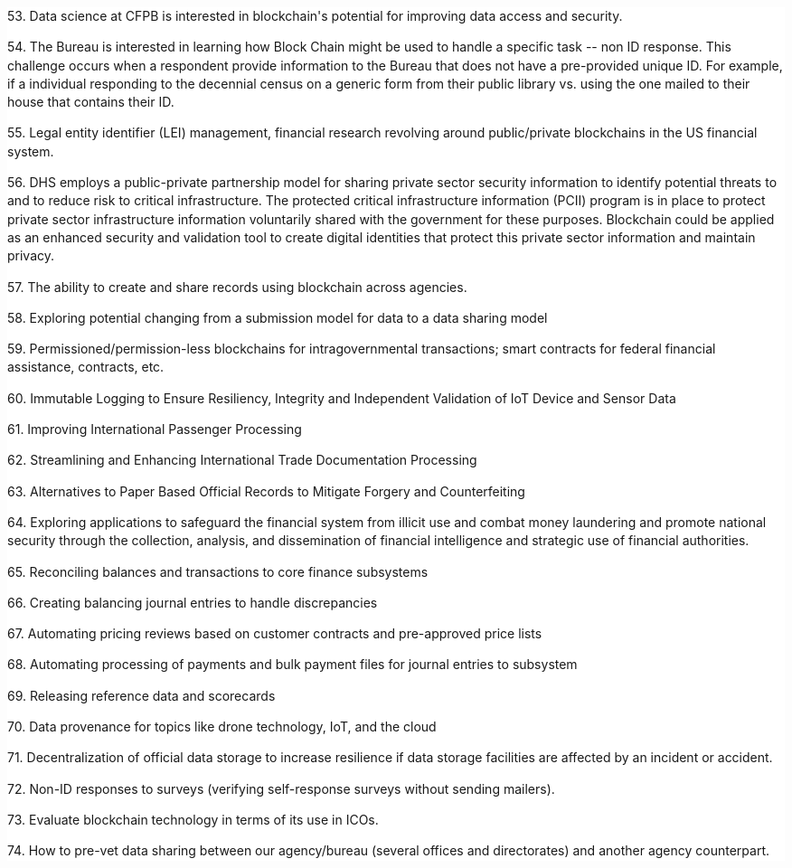 <p>53. Data science at CFPB is interested in blockchain's potential for improving data access and security.</p>

<p>54. The Bureau is interested in learning how Block Chain might be used to handle a specific task -- non ID response. This challenge occurs when a respondent provide information to the Bureau that does not have a pre-provided unique ID. For example, if a individual responding to the decennial census on a generic form from their public library vs. using the one mailed to their house that contains their ID.</p>

<p>55. Legal entity identifier (LEI) management, financial research revolving around public/private blockchains in the US financial system.</p>

<p>56. DHS employs a public-private partnership model for sharing private sector security information to identify potential threats to and to reduce risk to critical infrastructure. The protected critical infrastructure information (PCII) program is in place to protect private sector infrastructure information voluntarily shared with the government for these purposes. Blockchain could be applied as an enhanced security and validation tool to create digital identities that protect this private sector information and maintain privacy.</p>

<p>57. The ability to create and share records using blockchain across agencies.</p>

<p>58. Exploring potential changing from a submission model for data to a data sharing model</p>

<p>59. Permissioned/permission-less blockchains for intragovernmental transactions; smart contracts for federal financial assistance, contracts, etc.</p>

<p>60. Immutable Logging to Ensure Resiliency, Integrity and Independent Validation of IoT Device and Sensor Data</p>

<p>61. Improving International Passenger Processing</p>

<p>62. Streamlining and Enhancing International Trade Documentation Processing</p>

<p>63. Alternatives to Paper Based Official Records to Mitigate Forgery and Counterfeiting</p>

<p>64. Exploring applications to safeguard the financial system from illicit use and combat money laundering and promote national security through the collection, analysis, and dissemination of financial intelligence and strategic use of financial authorities.</p>

<p>65. Reconciling balances and transactions to core finance subsystems</p>

<p>66. Creating balancing journal entries to handle discrepancies</p>

<p>67. Automating pricing reviews based on customer contracts and pre-approved price lists</p>

<p>68. Automating processing of payments and bulk payment files for journal entries to subsystem</p>

<p>69. Releasing reference data and scorecards</p>

<p>70. Data provenance for topics like drone technology, IoT, and the cloud</p>

<p>71. Decentralization of official data storage to increase resilience if data storage facilities are affected by an incident or accident.</p>

<p>72. Non-ID responses to surveys (verifying self-response surveys without sending mailers).</p>

<p>73. Evaluate blockchain technology in terms of its use in ICOs.</p>

<p>74. How to pre-vet data sharing between our agency/bureau (several offices and directorates) and another agency counterpart.</p>

